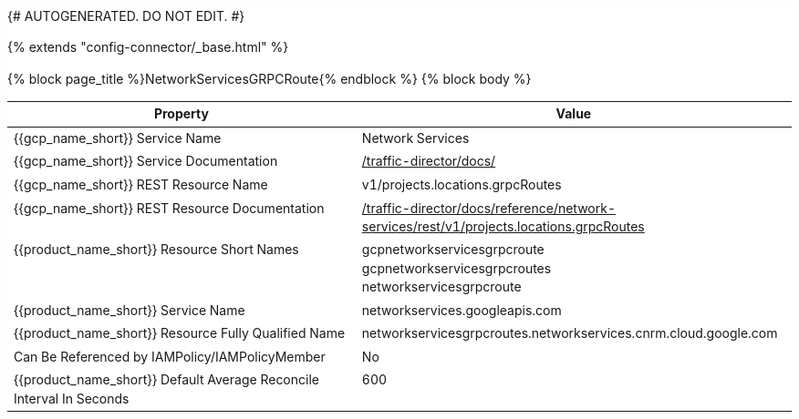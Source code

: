 {# AUTOGENERATED. DO NOT EDIT. #}

{% extends "config-connector/_base.html" %}

{% block page_title %}NetworkServicesGRPCRoute{% endblock %}
{% block body %}


<table>
<thead>
<tr>
<th><strong>Property</strong></th>
<th><strong>Value</strong></th>
</tr>
</thead>
<tbody>
<tr>
<td>{{gcp_name_short}} Service Name</td>
<td>Network Services</td>
</tr>
<tr>
<td>{{gcp_name_short}} Service Documentation</td>
<td><a href="/traffic-director/docs/">/traffic-director/docs/</a></td>
</tr>
<tr>
<td>{{gcp_name_short}} REST Resource Name</td>
<td>v1/projects.locations.grpcRoutes</td>
</tr>
<tr>
<td>{{gcp_name_short}} REST Resource Documentation</td>
<td><a href="/traffic-director/docs/reference/network-services/rest/v1/projects.locations.grpcRoutes">/traffic-director/docs/reference/network-services/rest/v1/projects.locations.grpcRoutes</a></td>
</tr>
<tr>
<td>{{product_name_short}} Resource Short Names</td>
<td>gcpnetworkservicesgrpcroute<br>gcpnetworkservicesgrpcroutes<br>networkservicesgrpcroute</td>
</tr>
<tr>
<td>{{product_name_short}} Service Name</td>
<td>networkservices.googleapis.com</td>
</tr>
<tr>
<td>{{product_name_short}} Resource Fully Qualified Name</td>
<td>networkservicesgrpcroutes.networkservices.cnrm.cloud.google.com</td>
</tr>

<tr>
    <td>Can Be Referenced by IAMPolicy/IAMPolicyMember</td>
    <td>No</td>
</tr>


<tr>
<td>{{product_name_short}} Default Average Reconcile Interval In Seconds</td>
<td>600</td>
</tr>
</tbody>
</table>
